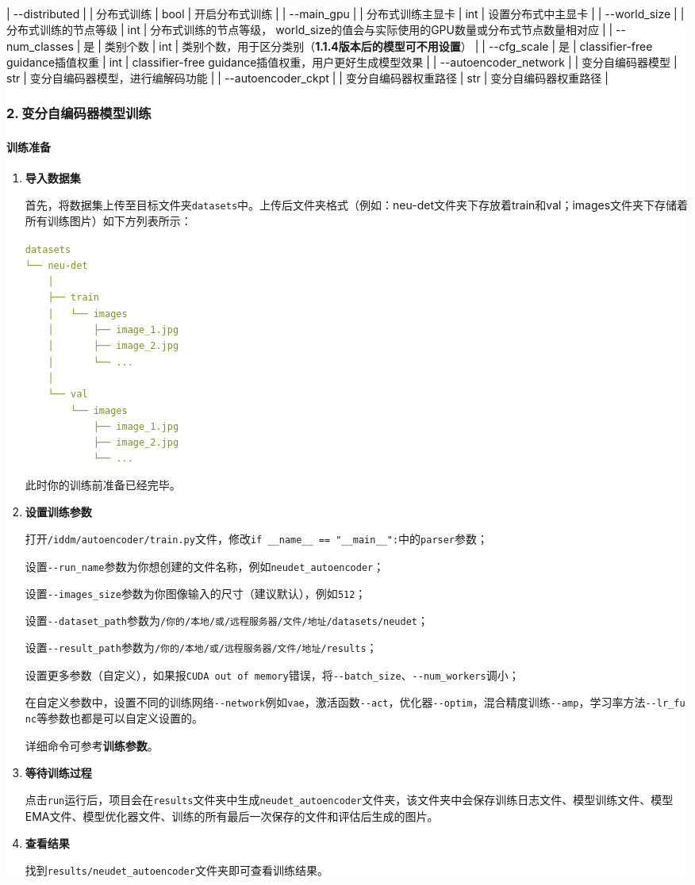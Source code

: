 | --distributed                |          | 分布式训练                       |   bool   | 开启分布式训练                                               |
| --main_gpu                   |          | 分布式训练主显卡                 |   int    | 设置分布式中主显卡                                           |
| --world_size                 |          | 分布式训练的节点等级             |   int    | 分布式训练的节点等级， world_size的值会与实际使用的GPU数量或分布式节点数量相对应 |
| --num_classes                |    是    | 类别个数                         |   int    | 类别个数，用于区分类别（**1.1.4版本后的模型可不用设置**）    |
| --cfg_scale                  |    是    | classifier-free guidance插值权重 |   int    | classifier-free guidance插值权重，用户更好生成模型效果       |
| --autoencoder_network        |          | 变分自编码器模型                 |   str    | 变分自编码器模型，进行编解码功能                             |
| --autoencoder_ckpt           |          | 变分自编码器权重路径             |   str    | 变分自编码器权重路径                                         |



### 2. 变分自编码器模型训练

#### 训练准备

1. **导入数据集** 

   首先，将数据集上传至目标文件夹`datasets`中。上传后文件夹格式（例如：neu-det文件夹下存放着train和val；images文件夹下存储着所有训练图片）如下方列表所示：

   ```yaml
   datasets
   └── neu-det
       │
       ├── train
       │   └── images
       │       ├── image_1.jpg
       │       ├── image_2.jpg
       │       └── ...
       │
       └── val
           └── images
               ├── image_1.jpg
               ├── image_2.jpg
               └── ...
   ```

   此时你的训练前准备已经完毕。

2. **设置训练参数**

   打开`/iddm/autoencoder/train.py`文件，修改`if __name__ == "__main__":`中的`parser`参数；

   设置`--run_name`参数为你想创建的文件名称，例如`neudet_autoencoder`；

   设置`--images_size`参数为你图像输入的尺寸（建议默认），例如`512`；

   设置`--dataset_path`参数为`/你的/本地/或/远程服务器/文件/地址/datasets/neudet`；

   设置`--result_path`参数为`/你的/本地/或/远程服务器/文件/地址/results`；

   设置更多参数（自定义），如果报`CUDA out of memory`错误，将`--batch_size`、`--num_workers`调小；

   在自定义参数中，设置不同的训练网络`--network`例如`vae`，激活函数`--act`，优化器`--optim`，混合精度训练`--amp`，学习率方法`--lr_func`等参数也都是可以自定义设置的。

   详细命令可参考**训练参数**。

3. **等待训练过程**

   点击`run`运行后，项目会在`results`文件夹中生成`neudet_autoencoder`文件夹，该文件夹中会保存训练日志文件、模型训练文件、模型EMA文件、模型优化器文件、训练的所有最后一次保存的文件和评估后生成的图片。

4. **查看结果**

   找到`results/neudet_autoencoder`文件夹即可查看训练结果。

